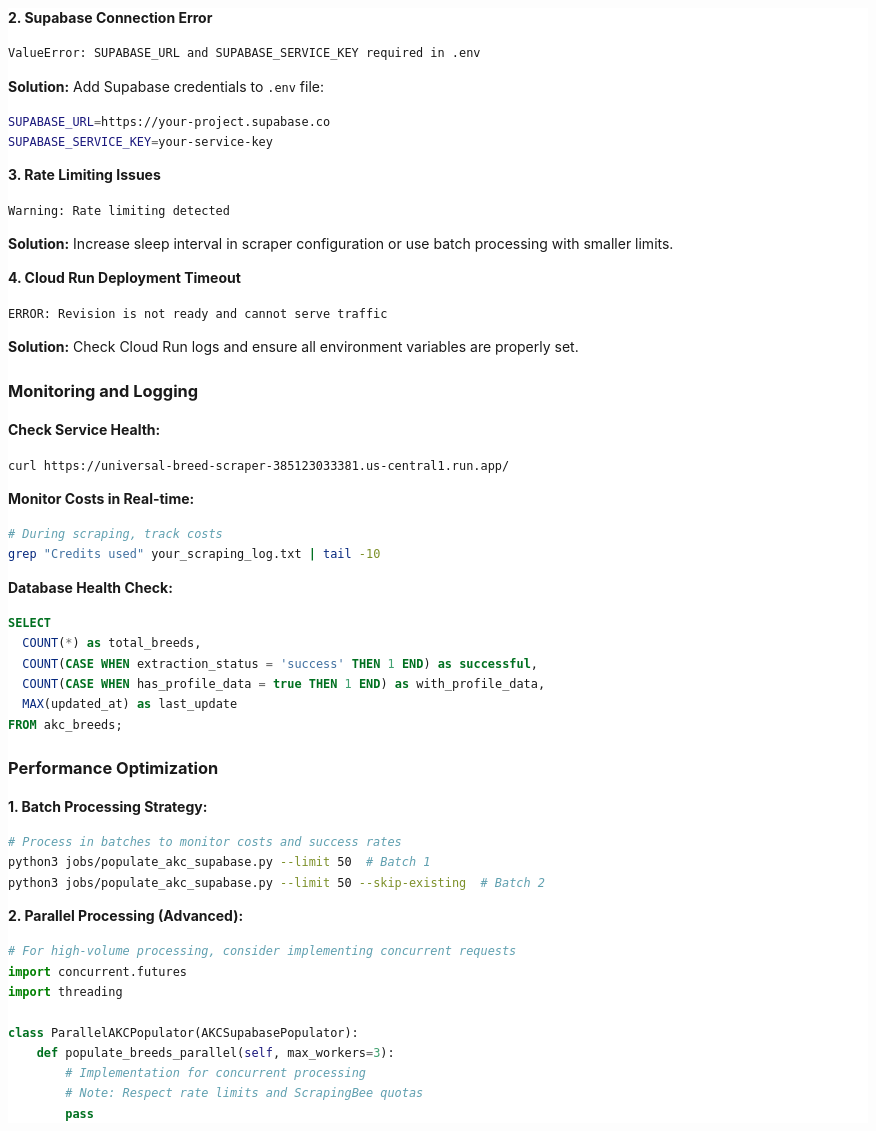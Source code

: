 **2. Supabase Connection Error**
```
ValueError: SUPABASE_URL and SUPABASE_SERVICE_KEY required in .env
```
**Solution:** Add Supabase credentials to `.env` file:
```bash
SUPABASE_URL=https://your-project.supabase.co
SUPABASE_SERVICE_KEY=your-service-key
```

**3. Rate Limiting Issues**
```
Warning: Rate limiting detected
```
**Solution:** Increase sleep interval in scraper configuration or use batch processing with smaller limits.

**4. Cloud Run Deployment Timeout**
```
ERROR: Revision is not ready and cannot serve traffic
```
**Solution:** Check Cloud Run logs and ensure all environment variables are properly set.

### Monitoring and Logging

**Check Service Health:**
```bash
curl https://universal-breed-scraper-385123033381.us-central1.run.app/
```

**Monitor Costs in Real-time:**
```bash
# During scraping, track costs
grep "Credits used" your_scraping_log.txt | tail -10
```

**Database Health Check:**
```sql
SELECT 
  COUNT(*) as total_breeds,
  COUNT(CASE WHEN extraction_status = 'success' THEN 1 END) as successful,
  COUNT(CASE WHEN has_profile_data = true THEN 1 END) as with_profile_data,
  MAX(updated_at) as last_update
FROM akc_breeds;
```

### Performance Optimization

**1. Batch Processing Strategy:**
```bash
# Process in batches to monitor costs and success rates
python3 jobs/populate_akc_supabase.py --limit 50  # Batch 1
python3 jobs/populate_akc_supabase.py --limit 50 --skip-existing  # Batch 2
```

**2. Parallel Processing (Advanced):**
```python
# For high-volume processing, consider implementing concurrent requests
import concurrent.futures
import threading

class ParallelAKCPopulator(AKCSupabasePopulator):
    def populate_breeds_parallel(self, max_workers=3):
        # Implementation for concurrent processing
        # Note: Respect rate limits and ScrapingBee quotas
        pass
```

